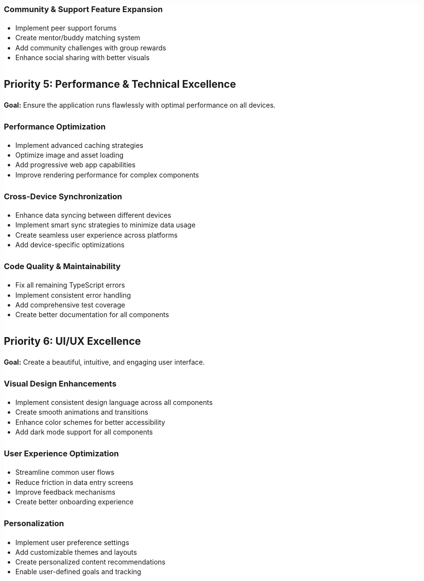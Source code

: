 ### Community & Support Feature Expansion
- Implement peer support forums
- Create mentor/buddy matching system
- Add community challenges with group rewards
- Enhance social sharing with better visuals

## Priority 5: Performance & Technical Excellence

**Goal:** Ensure the application runs flawlessly with optimal performance on all devices.

### Performance Optimization
- Implement advanced caching strategies
- Optimize image and asset loading
- Add progressive web app capabilities
- Improve rendering performance for complex components

### Cross-Device Synchronization
- Enhance data syncing between different devices
- Implement smart sync strategies to minimize data usage
- Create seamless user experience across platforms
- Add device-specific optimizations

### Code Quality & Maintainability
- Fix all remaining TypeScript errors
- Implement consistent error handling
- Add comprehensive test coverage
- Create better documentation for all components

## Priority 6: UI/UX Excellence

**Goal:** Create a beautiful, intuitive, and engaging user interface.

### Visual Design Enhancements
- Implement consistent design language across all components
- Create smooth animations and transitions
- Enhance color schemes for better accessibility
- Add dark mode support for all components

### User Experience Optimization
- Streamline common user flows
- Reduce friction in data entry screens
- Improve feedback mechanisms
- Create better onboarding experience

### Personalization
- Implement user preference settings
- Add customizable themes and layouts
- Create personalized content recommendations
- Enable user-defined goals and tracking
